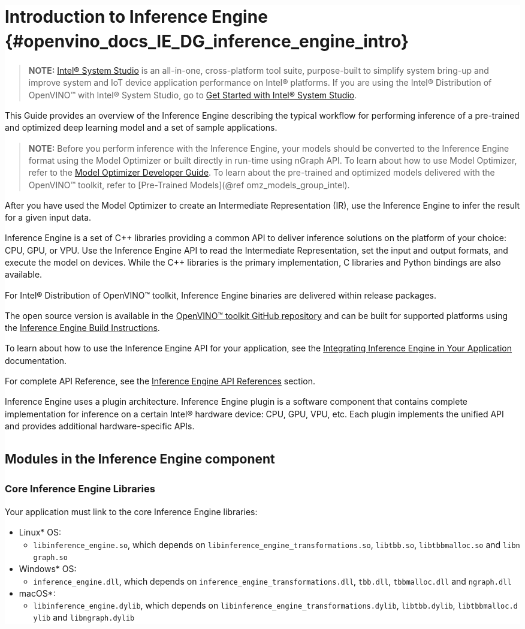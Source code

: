 # Introduction to Inference Engine {#openvino_docs_IE_DG_inference_engine_intro}

> **NOTE:** [Intel® System Studio](https://software.intel.com/en-us/system-studio) is an all-in-one, cross-platform tool suite, purpose-built to simplify system bring-up and improve system and IoT device application performance on Intel® platforms. If you are using the Intel® Distribution of OpenVINO™ with Intel® System Studio, go to [Get Started with Intel® System Studio](https://software.intel.com/en-us/articles/get-started-with-openvino-and-intel-system-studio-2019).

This Guide provides an overview of the Inference Engine describing the typical workflow for performing
inference of a pre-trained and optimized deep learning model and a set of sample applications.

> **NOTE:** Before you perform inference with the Inference Engine, your models should be converted to the Inference Engine format using the Model Optimizer or built directly in run-time using nGraph API. To learn about how to use Model Optimizer, refer to the [Model Optimizer Developer Guide](../MO_DG/Deep_Learning_Model_Optimizer_DevGuide.md). To learn about the pre-trained and optimized models delivered with the OpenVINO™ toolkit, refer to [Pre-Trained Models](@ref omz_models_group_intel).

After you have used the Model Optimizer to create an Intermediate Representation (IR), use the Inference Engine to infer the result for a given input data.

Inference Engine is a set of C++ libraries providing a common API to deliver inference solutions on the platform of your choice: CPU, GPU, or VPU. Use the Inference Engine API to read the Intermediate Representation, set the input and output formats, and execute the model on devices. While the C++ libraries is the primary implementation, C libraries and Python bindings are also available.

For Intel® Distribution of OpenVINO™ toolkit, Inference Engine binaries are delivered within release packages.

The open source version is available in the [OpenVINO™ toolkit GitHub repository](https://github.com/openvinotoolkit/openvino) and can be built for supported platforms using the <a href="https://github.com/openvinotoolkit/openvino/wiki/BuildingCode">Inference Engine Build Instructions</a>.

To learn about how to use the Inference Engine API for your application, see the [Integrating Inference Engine in Your Application](Integrate_with_customer_application_new_API.md) documentation.

For complete API Reference, see the [Inference Engine API References](./api_references.html) section.

Inference Engine uses a plugin architecture. Inference Engine plugin is a software component that contains complete implementation for inference on a certain Intel&reg; hardware device: CPU, GPU, VPU, etc. Each plugin implements the unified API and provides additional hardware-specific APIs.

Modules in the Inference Engine component
-----------------------------------------

### Core Inference Engine Libraries ###

Your application must link to the core Inference Engine libraries:
* Linux* OS:
    - `libinference_engine.so`, which depends on `libinference_engine_transformations.so`, `libtbb.so`, `libtbbmalloc.so` and `libngraph.so`
* Windows* OS:
    - `inference_engine.dll`, which depends on `inference_engine_transformations.dll`, `tbb.dll`, `tbbmalloc.dll` and `ngraph.dll`
* macOS*:
    - `libinference_engine.dylib`, which depends on `libinference_engine_transformations.dylib`, `libtbb.dylib`, `libtbbmalloc.dylib` and `libngraph.dylib`
